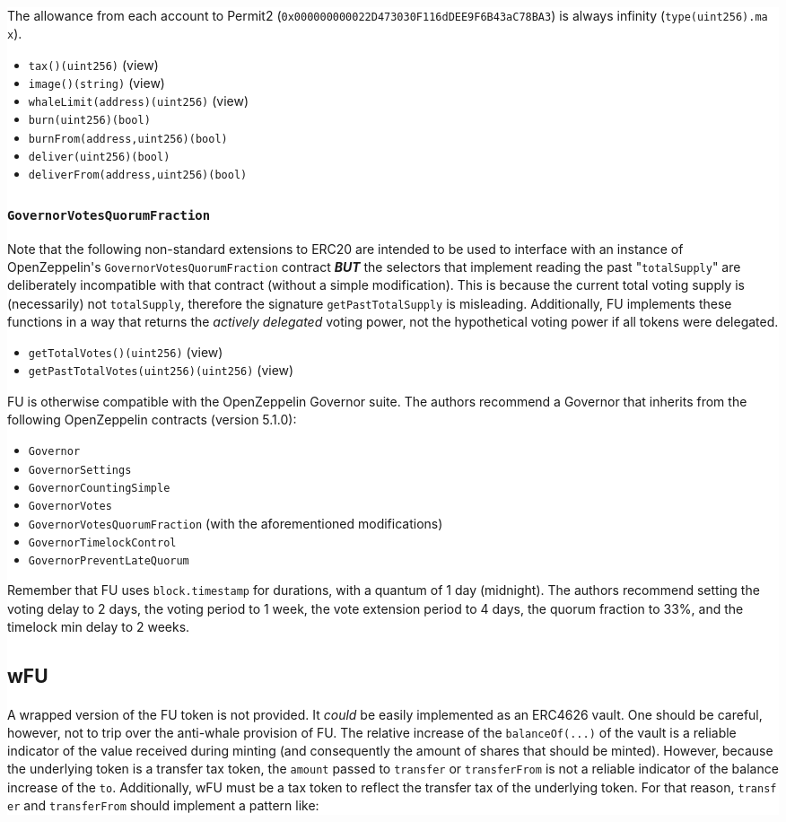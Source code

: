 The allowance from each account to Permit2
(`0x000000000022D473030F116dDEE9F6B43aC78BA3`) is always infinity
(`type(uint256).max`).

 * `tax()(uint256)` (view)
 * `image()(string)` (view)
 * `whaleLimit(address)(uint256)` (view)
 * `burn(uint256)(bool)`
 * `burnFrom(address,uint256)(bool)`
 * `deliver(uint256)(bool)`
 * `deliverFrom(address,uint256)(bool)`

### `GovernorVotesQuorumFraction`

Note that the following non-standard extensions to ERC20 are intended to be used
to interface with an instance of OpenZeppelin's `GovernorVotesQuorumFraction`
contract _**BUT**_ the selectors that implement reading the past "`totalSupply`"
are deliberately incompatible with that contract (without a simple
modification). This is because the current total voting supply is (necessarily)
not `totalSupply`, therefore the signature `getPastTotalSupply` is
misleading. Additionally, FU implements these functions in a way that returns
the _actively delegated_ voting power, not the hypothetical voting power if all
tokens were delegated.

 * `getTotalVotes()(uint256)` (view)
 * `getPastTotalVotes(uint256)(uint256)` (view)

FU is otherwise compatible with the OpenZeppelin Governor suite. The authors
recommend a Governor that inherits from the following OpenZeppelin contracts
(version 5.1.0):

* `Governor`
* `GovernorSettings`
* `GovernorCountingSimple`
* `GovernorVotes`
* `GovernorVotesQuorumFraction` (with the aforementioned modifications)
* `GovernorTimelockControl`
* `GovernorPreventLateQuorum`

Remember that FU uses `block.timestamp` for durations, with a quantum of 1 day
(midnight). The authors recommend setting the voting delay to 2 days, the voting
period to 1 week, the vote extension period to 4 days, the quorum fraction to
33%, and the timelock min delay to 2 weeks.

## wFU

A wrapped version of the FU token is not provided. It *could* be easily
implemented as an ERC4626 vault. One should be careful, however, not to trip
over the anti-whale provision of FU. The relative increase of the
`balanceOf(...)` of the vault is a reliable indicator of the value received
during minting (and consequently the amount of shares that should be
minted). However, because the underlying token is a transfer tax token, the
`amount` passed to `transfer` or `transferFrom` is not a reliable indicator of
the balance increase of the `to`. Additionally, wFU must be a tax token to
reflect the transfer tax of the underlying token. For that reason, `transfer`
and `transferFrom` should implement a pattern like:
